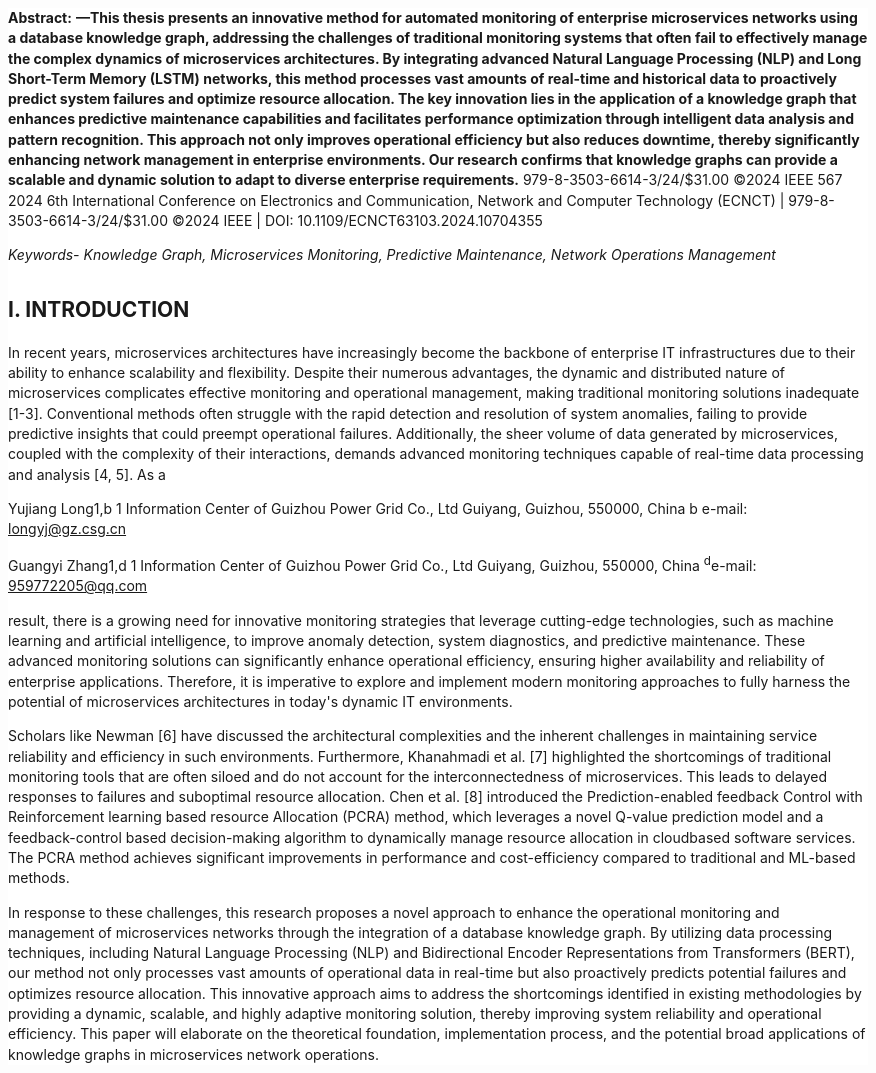 **Abstract:** **—This thesis presents an innovative method for automated monitoring of enterprise microservices networks using a database knowledge graph, addressing the challenges of traditional monitoring systems that often fail to effectively manage the complex dynamics of microservices architectures. By integrating advanced Natural Language Processing (NLP) and Long Short-Term Memory (LSTM) networks, this method processes vast amounts of real-time and historical data to proactively predict system failures and optimize resource allocation. The key innovation lies in the application of a knowledge graph that enhances predictive maintenance capabilities and facilitates performance optimization through intelligent data analysis and pattern recognition. This approach not only improves operational efficiency but also reduces downtime, thereby significantly enhancing network management in enterprise environments. Our research confirms that knowledge graphs can provide a scalable and dynamic solution to adapt to diverse enterprise requirements.** 979-8-3503-6614-3/24/\$31.00 ©2024 IEEE 567 2024 6th International Conference on Electronics and Communication, Network and Computer Technology (ECNCT) | 979-8-3503-6614-3/24/\$31.00 ©2024 IEEE | DOI: 10.1109/ECNCT63103.2024.10704355

*Keywords- Knowledge Graph, Microservices Monitoring, Predictive Maintenance, Network Operations Management*

## I. INTRODUCTION

In recent years, microservices architectures have increasingly become the backbone of enterprise IT infrastructures due to their ability to enhance scalability and flexibility. Despite their numerous advantages, the dynamic and distributed nature of microservices complicates effective monitoring and operational management, making traditional monitoring solutions inadequate [1-3]. Conventional methods often struggle with the rapid detection and resolution of system anomalies, failing to provide predictive insights that could preempt operational failures. Additionally, the sheer volume of data generated by microservices, coupled with the complexity of their interactions, demands advanced monitoring techniques capable of real-time data processing and analysis [4, 5]. As a

Yujiang Long1,b 1 Information Center of Guizhou Power Grid Co., Ltd Guiyang, Guizhou, 550000, China b e-mail: longyj@gz.csg.cn

Guangyi Zhang1,d 1 Information Center of Guizhou Power Grid Co., Ltd Guiyang, Guizhou, 550000, China <sup>d</sup>e-mail: 959772205@qq.com

result, there is a growing need for innovative monitoring strategies that leverage cutting-edge technologies, such as machine learning and artificial intelligence, to improve anomaly detection, system diagnostics, and predictive maintenance. These advanced monitoring solutions can significantly enhance operational efficiency, ensuring higher availability and reliability of enterprise applications. Therefore, it is imperative to explore and implement modern monitoring approaches to fully harness the potential of microservices architectures in today's dynamic IT environments.

Scholars like Newman [6] have discussed the architectural complexities and the inherent challenges in maintaining service reliability and efficiency in such environments. Furthermore, Khanahmadi et al. [7] highlighted the shortcomings of traditional monitoring tools that are often siloed and do not account for the interconnectedness of microservices. This leads to delayed responses to failures and suboptimal resource allocation. Chen et al. [8] introduced the Prediction-enabled feedback Control with Reinforcement learning based resource Allocation (PCRA) method, which leverages a novel Q-value prediction model and a feedback-control based decision-making algorithm to dynamically manage resource allocation in cloudbased software services. The PCRA method achieves significant improvements in performance and cost-efficiency compared to traditional and ML-based methods.

In response to these challenges, this research proposes a novel approach to enhance the operational monitoring and management of microservices networks through the integration of a database knowledge graph. By utilizing data processing techniques, including Natural Language Processing (NLP) and Bidirectional Encoder Representations from Transformers (BERT), our method not only processes vast amounts of operational data in real-time but also proactively predicts potential failures and optimizes resource allocation. This innovative approach aims to address the shortcomings identified in existing methodologies by providing a dynamic, scalable, and highly adaptive monitoring solution, thereby improving system reliability and operational efficiency. This paper will elaborate on the theoretical foundation, implementation process, and the potential broad applications of knowledge graphs in microservices network operations.
